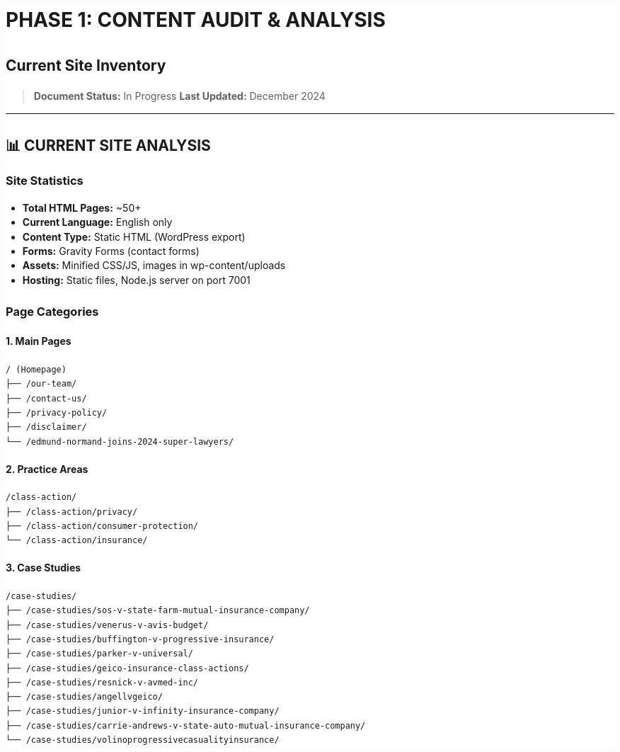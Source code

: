# PHASE 1: CONTENT AUDIT & ANALYSIS
## Current Site Inventory

> **Document Status:** In Progress
> **Last Updated:** December 2024

---

## 📊 CURRENT SITE ANALYSIS

### Site Statistics
- **Total HTML Pages:** ~50+
- **Current Language:** English only
- **Content Type:** Static HTML (WordPress export)
- **Forms:** Gravity Forms (contact forms)
- **Assets:** Minified CSS/JS, images in wp-content/uploads
- **Hosting:** Static files, Node.js server on port 7001

### Page Categories

#### 1. Main Pages
```
/ (Homepage)
├── /our-team/
├── /contact-us/
├── /privacy-policy/
├── /disclaimer/
└── /edmund-normand-joins-2024-super-lawyers/
```

#### 2. Practice Areas
```
/class-action/
├── /class-action/privacy/
├── /class-action/consumer-protection/
└── /class-action/insurance/
```

#### 3. Case Studies
```
/case-studies/
├── /case-studies/sos-v-state-farm-mutual-insurance-company/
├── /case-studies/venerus-v-avis-budget/
├── /case-studies/buffington-v-progressive-insurance/
├── /case-studies/parker-v-universal/
├── /case-studies/geico-insurance-class-actions/
├── /case-studies/resnick-v-avmed-inc/
├── /case-studies/angellvgeico/
├── /case-studies/junior-v-infinity-insurance-company/
├── /case-studies/carrie-andrews-v-state-auto-mutual-insurance-company/
└── /case-studies/volinoprogressivecasualityinsurance/
```
